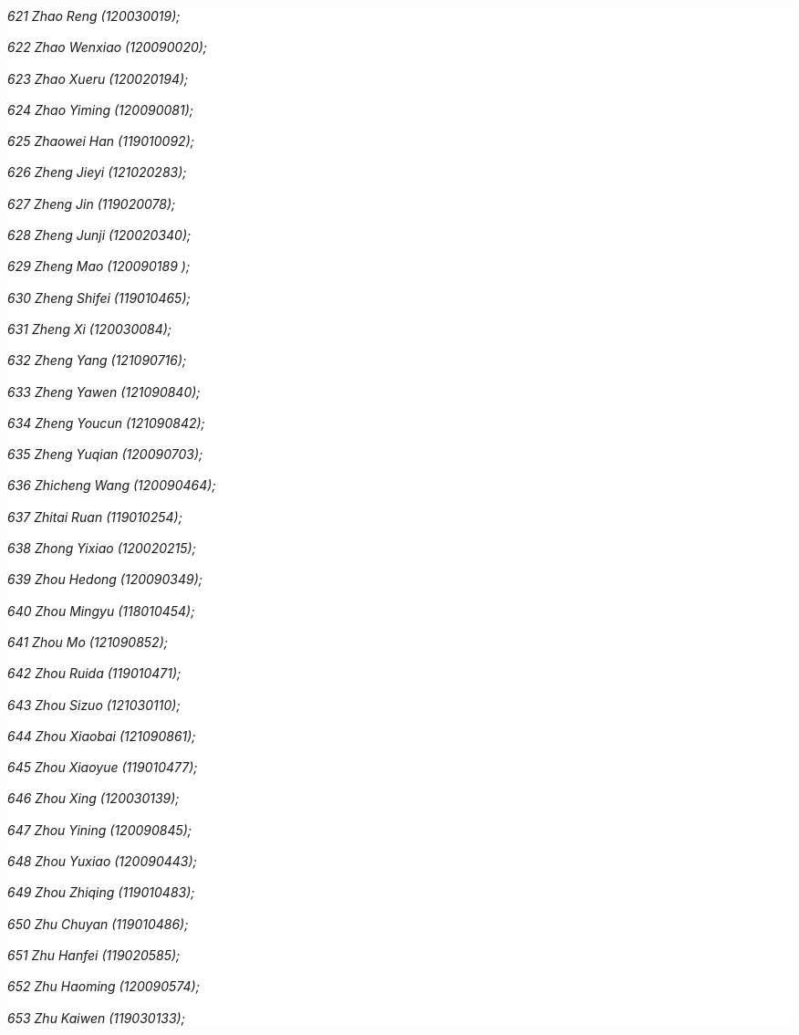 _621 Zhao Reng (120030019);_

_622 Zhao Wenxiao (120090020);_

_623 Zhao Xueru (120020194);_

_624 Zhao Yiming (120090081);_

_625 Zhaowei Han (119010092);_

_626 Zheng Jieyi (121020283);_

_627 Zheng Jin (119020078);_

_628 Zheng Junji (120020340);_

_629 Zheng Mao (120090189 );_

_630 Zheng Shifei (119010465);_

_631 Zheng Xi (120030084);_

_632 Zheng Yang (121090716);_

_633 Zheng Yawen (121090840);_

_634 Zheng Youcun (121090842);_

_635 Zheng Yuqian (120090703);_

_636 Zhicheng Wang (120090464);_

_637 Zhitai Ruan (119010254);_

_638 Zhong Yixiao (120020215);_

_639 Zhou Hedong (120090349);_

_640 Zhou Mingyu (118010454);_

_641 Zhou Mo (121090852);_

_642 Zhou Ruida (119010471);_

_643 Zhou Sizuo (121030110);_

_644 Zhou Xiaobai (121090861);_

_645 Zhou Xiaoyue (119010477);_

_646 Zhou Xing (120030139);_

_647 Zhou Yining (120090845);_

_648 Zhou Yuxiao (120090443);_

_649 Zhou Zhiqing (119010483);_

_650 Zhu Chuyan (119010486);_

_651 Zhu Hanfei (119020585);_

_652 Zhu Haoming (120090574);_

_653 Zhu Kaiwen (119030133);_
